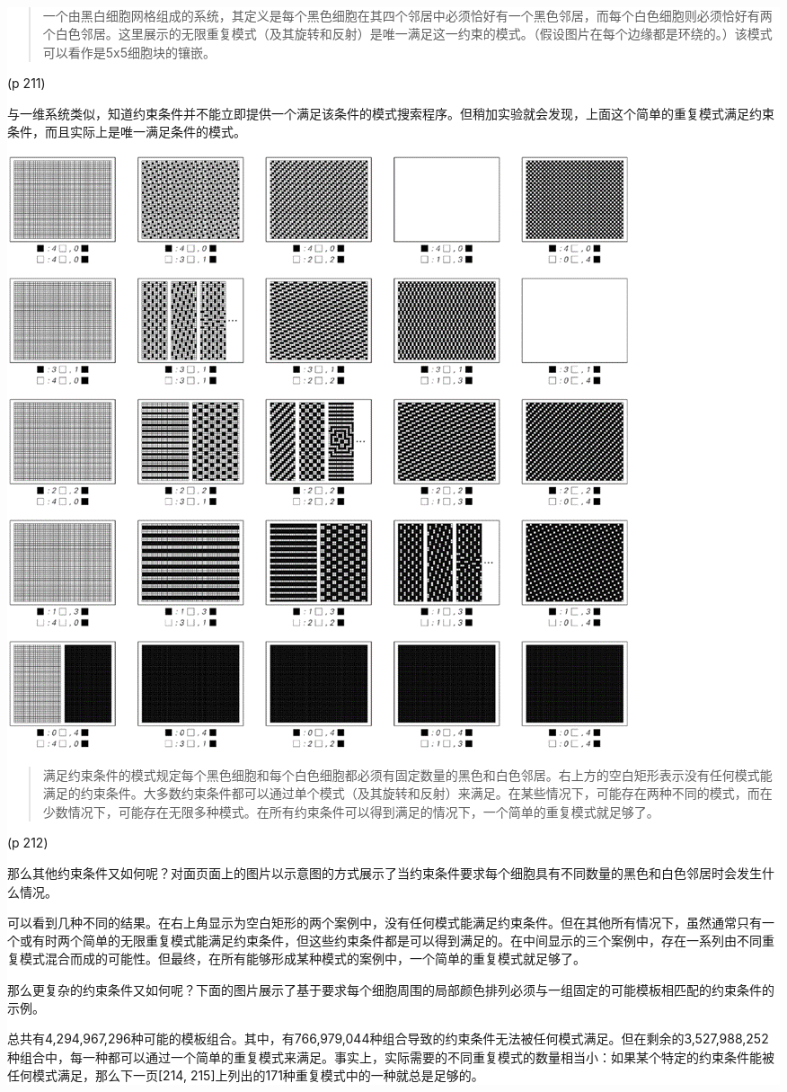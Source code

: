 >一个由黑白细胞网格组成的系统，其定义是每个黑色细胞在其四个邻居中必须恰好有一个黑色邻居，而每个白色细胞则必须恰好有两个白色邻居。这里展示的无限重复模式（及其旋转和反射）是唯一满足这一约束的模式。（假设图片在每个边缘都是环绕的。）该模式可以看作是5x5细胞块的镶嵌。

(p 211)

与一维系统类似，知道约束条件并不能立即提供一个满足该条件的模式搜索程序。但稍加实验就会发现，上面这个简单的重复模式满足约束条件，而且实际上是唯一满足条件的模式。

![](assets/p212.png)

>满足约束条件的模式规定每个黑色细胞和每个白色细胞都必须有固定数量的黑色和白色邻居。右上方的空白矩形表示没有任何模式能满足的约束条件。大多数约束条件都可以通过单个模式（及其旋转和反射）来满足。在某些情况下，可能存在两种不同的模式，而在少数情况下，可能存在无限多种模式。在所有约束条件可以得到满足的情况下，一个简单的重复模式就足够了。

(p 212)

那么其他约束条件又如何呢？对面页面上的图片以示意图的方式展示了当约束条件要求每个细胞具有不同数量的黑色和白色邻居时会发生什么情况。

可以看到几种不同的结果。在右上角显示为空白矩形的两个案例中，没有任何模式能满足约束条件。但在其他所有情况下，虽然通常只有一个或有时两个简单的无限重复模式能满足约束条件，但这些约束条件都是可以得到满足的。在中间显示的三个案例中，存在一系列由不同重复模式混合而成的可能性。但最终，在所有能够形成某种模式的案例中，一个简单的重复模式就足够了。

那么更复杂的约束条件又如何呢？下面的图片展示了基于要求每个细胞周围的局部颜色排列必须与一组固定的可能模板相匹配的约束条件的示例。

总共有4,294,967,296种可能的模板组合。其中，有766,979,044种组合导致的约束条件无法被任何模式满足。但在剩余的3,527,988,252种组合中，每一种都可以通过一个简单的重复模式来满足。事实上，实际需要的不同重复模式的数量相当小：如果某个特定的约束条件能被任何模式满足，那么下一页[214, 215]上列出的171种重复模式中的一种就总是足够的。
